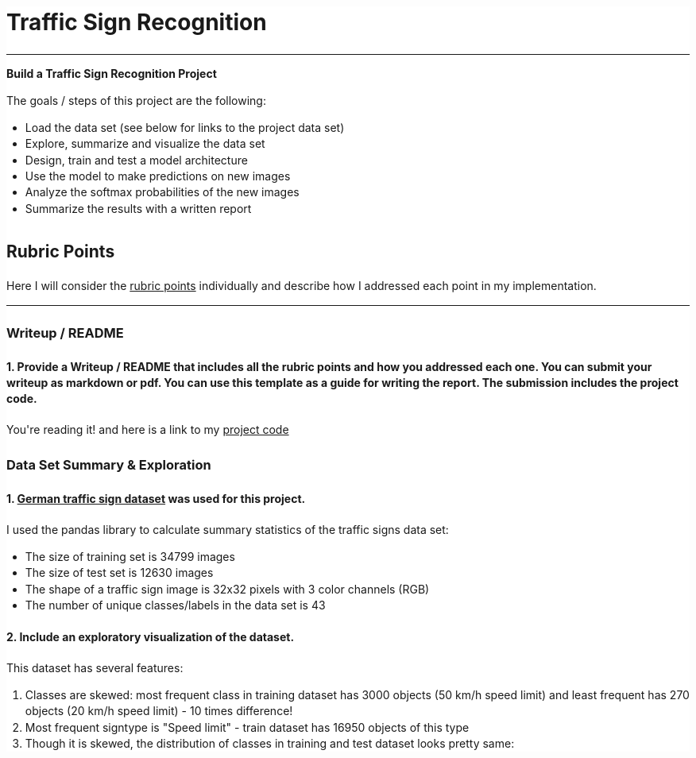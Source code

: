 # **Traffic Sign Recognition** 

---

**Build a Traffic Sign Recognition Project**

The goals / steps of this project are the following:
* Load the data set (see below for links to the project data set)
* Explore, summarize and visualize the data set
* Design, train and test a model architecture
* Use the model to make predictions on new images
* Analyze the softmax probabilities of the new images
* Summarize the results with a written report


[//]: # (Image References)

[snow]: ./test_web_images/snow.jpg "Beware of ice\snow"
[pedestrian]: ./test_web_images/pedestrian.jpg "Pedestrians"
[yield]: ./test_web_images/yield.jpg "Yield"
[60limit]: ./test_web_images/60_limit2.jpg "60 km\h speed limit"
[70limit]: ./test_web_images/70_limit.jpg "70 km\h speed limit"
[test_distribution]: ./examples/test_distr.png "Test distribution"
[train_distribution]: ./examples/train_distr.png "Train distribution"
[dataset_classes]: ./examples/image_variety.png "Image variety"
[before]: ./examples/before.png "Before processing"
[after]: ./examples/after.png "After processing"

## Rubric Points
Here I will consider the [rubric points](https://review.udacity.com/#!/rubrics/481/view) individually and describe how I addressed each point in my implementation.  

---
### Writeup / README

#### 1. Provide a Writeup / README that includes all the rubric points and how you addressed each one. You can submit your writeup as markdown or pdf. You can use this template as a guide for writing the report. The submission includes the project code.

You're reading it! and here is a link to my [project code](https://github.com/vanjacksing/SelfDriving/blob/master/Project2_TrafficSigns/Traffic_Sign_Classifier.ipynb)

### Data Set Summary & Exploration

#### 1. [German traffic sign dataset](http://benchmark.ini.rub.de/?section=gtsrb&subsection=dataset) was used for this project.

I used the pandas library to calculate summary statistics of the traffic
signs data set:

* The size of training set is 34799 images
* The size of test set is 12630 images
* The shape of a traffic sign image is 32x32 pixels with 3 color channels (RGB)
* The number of unique classes/labels in the data set is 43

#### 2. Include an exploratory visualization of the dataset.

This dataset has several features:
1. Classes are skewed: most frequent class in training dataset has 3000 objects (50 km/h speed limit) and least frequent has 270 objects (20 km/h speed limit) - 10 times difference!
2. Most frequent signtype is "Speed limit" - train dataset has 16950 objects of this type
3. Though it is skewed, the distribution of classes in training and test dataset looks pretty same:
